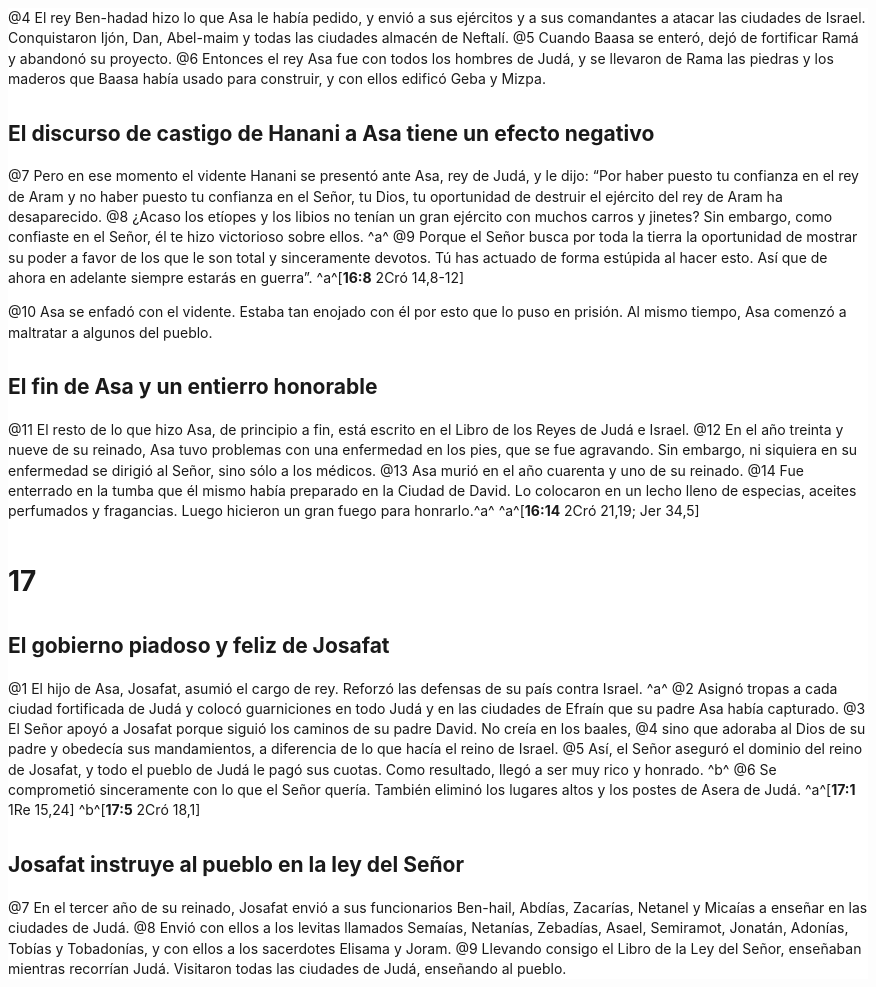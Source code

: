 @4 El rey Ben-hadad hizo lo que Asa le había pedido, y envió a sus ejércitos y a sus comandantes a atacar las ciudades de Israel. Conquistaron Ijón, Dan, Abel-maim y todas las ciudades almacén de Neftalí. @5 Cuando Baasa se enteró, dejó de fortificar Ramá y abandonó su proyecto. @6 Entonces el rey Asa fue con todos los hombres de Judá, y se llevaron de Rama las piedras y los maderos que Baasa había usado para construir, y con ellos edificó Geba y Mizpa. 

## El discurso de castigo de Hanani a Asa tiene un efecto negativo
@7 Pero en ese momento el vidente Hanani se presentó ante Asa, rey de Judá, y le dijo: “Por haber puesto tu confianza en el rey de Aram y no haber puesto tu confianza en el Señor, tu Dios, tu oportunidad de destruir el ejército del rey de Aram ha desaparecido. @8 ¿Acaso los etíopes y los libios no tenían un gran ejército con muchos carros y jinetes? Sin embargo, como confiaste en el Señor, él te hizo victorioso sobre ellos. ^a^ @9 Porque el Señor busca por toda la tierra la oportunidad de mostrar su poder a favor de los que le son total y sinceramente devotos. Tú has actuado de forma estúpida al hacer esto. Así que de ahora en adelante siempre estarás en guerra”. 
^a^[**16:8** 2Cró 14,8-12]

@10 Asa se enfadó con el vidente. Estaba tan enojado con él por esto que lo puso en prisión. Al mismo tiempo, Asa comenzó a maltratar a algunos del pueblo. 

## El fin de Asa y un entierro honorable
@11 El resto de lo que hizo Asa, de principio a fin, está escrito en el Libro de los Reyes de Judá e Israel. @12 En el año treinta y nueve de su reinado, Asa tuvo problemas con una enfermedad en los pies, que se fue agravando. Sin embargo, ni siquiera en su enfermedad se dirigió al Señor, sino sólo a los médicos. @13 Asa murió en el año cuarenta y uno de su reinado. @14 Fue enterrado en la tumba que él mismo había preparado en la Ciudad de David. Lo colocaron en un lecho lleno de especias, aceites perfumados y fragancias. Luego hicieron un gran fuego para honrarlo.^a^ 
^a^[**16:14** 2Cró 21,19; Jer 34,5]

# 17 
## El gobierno piadoso y feliz de Josafat
@1 El hijo de Asa, Josafat, asumió el cargo de rey. Reforzó las defensas de su país contra Israel. ^a^ @2 Asignó tropas a cada ciudad fortificada de Judá y colocó guarniciones en todo Judá y en las ciudades de Efraín que su padre Asa había capturado. @3 El Señor apoyó a Josafat porque siguió los caminos de su padre David. No creía en los baales, @4 sino que adoraba al Dios de su padre y obedecía sus mandamientos, a diferencia de lo que hacía el reino de Israel. @5 Así, el Señor aseguró el dominio del reino de Josafat, y todo el pueblo de Judá le pagó sus cuotas. Como resultado, llegó a ser muy rico y honrado. ^b^ @6 Se comprometió sinceramente con lo que el Señor quería. También eliminó los lugares altos y los postes de Asera de Judá. 
^a^[**17:1** 1Re 15,24] ^b^[**17:5** 2Cró 18,1]

## Josafat instruye al pueblo en la ley del Señor
@7 En el tercer año de su reinado, Josafat envió a sus funcionarios Ben-hail, Abdías, Zacarías, Netanel y Micaías a enseñar en las ciudades de Judá. @8 Envió con ellos a los levitas llamados Semaías, Netanías, Zebadías, Asael, Semiramot, Jonatán, Adonías, Tobías y Tobadonías, y con ellos a los sacerdotes Elisama y Joram. @9 Llevando consigo el Libro de la Ley del Señor, enseñaban mientras recorrían Judá. Visitaron todas las ciudades de Judá, enseñando al pueblo. 
